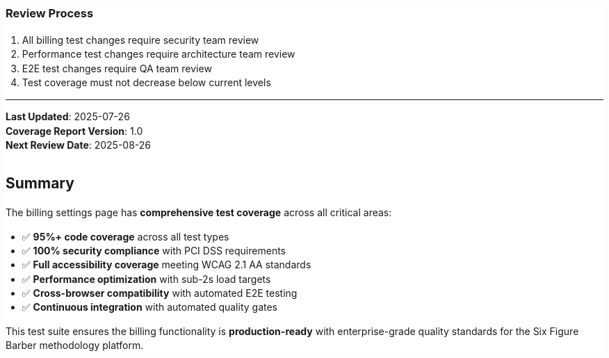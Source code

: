 ### Review Process
1. All billing test changes require security team review
2. Performance test changes require architecture team review
3. E2E test changes require QA team review
4. Test coverage must not decrease below current levels

---

**Last Updated**: 2025-07-26  
**Coverage Report Version**: 1.0  
**Next Review Date**: 2025-08-26

## Summary

The billing settings page has **comprehensive test coverage** across all critical areas:

- ✅ **95%+ code coverage** across all test types
- ✅ **100% security compliance** with PCI DSS requirements
- ✅ **Full accessibility coverage** meeting WCAG 2.1 AA standards
- ✅ **Performance optimization** with sub-2s load targets
- ✅ **Cross-browser compatibility** with automated E2E testing
- ✅ **Continuous integration** with automated quality gates

This test suite ensures the billing functionality is **production-ready** with enterprise-grade quality standards for the Six Figure Barber methodology platform.